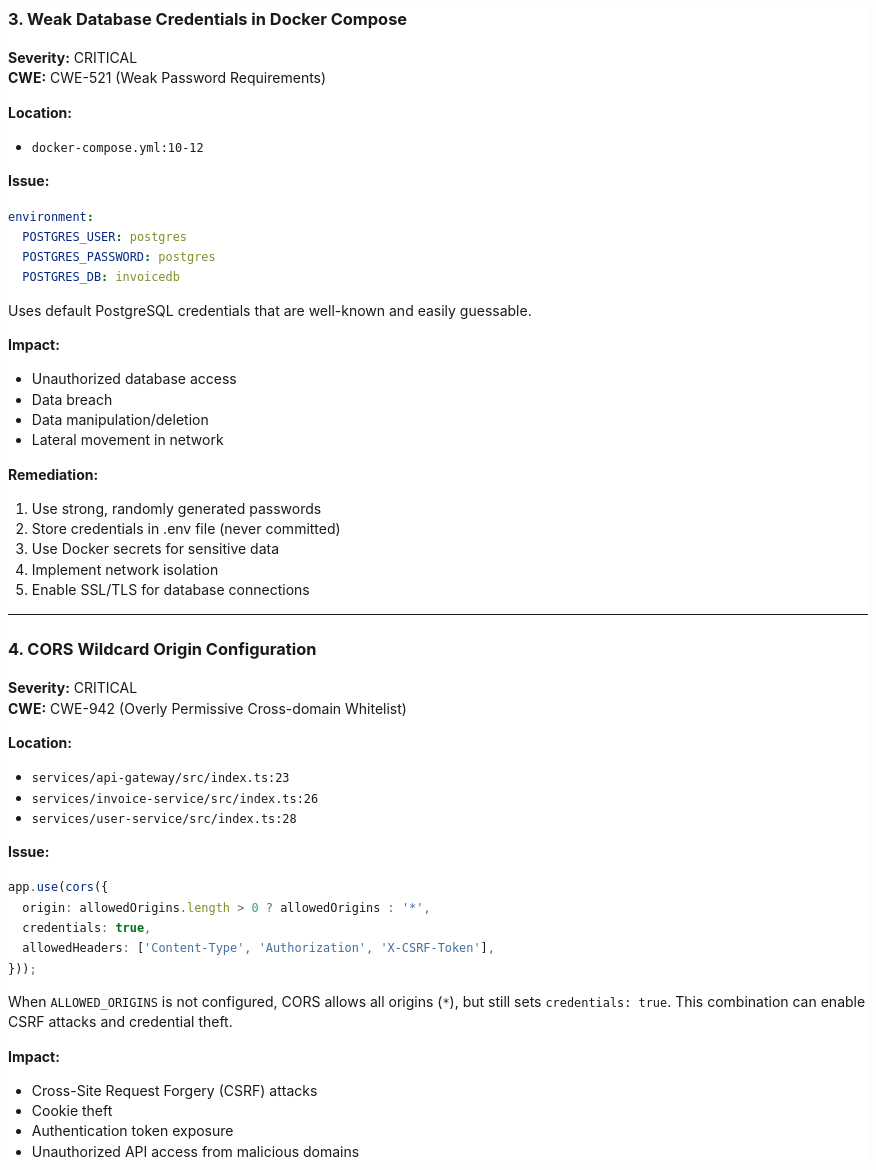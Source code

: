 
### 3. Weak Database Credentials in Docker Compose

**Severity:** CRITICAL  
**CWE:** CWE-521 (Weak Password Requirements)

**Location:**
- `docker-compose.yml:10-12`

**Issue:**
```yaml
environment:
  POSTGRES_USER: postgres
  POSTGRES_PASSWORD: postgres
  POSTGRES_DB: invoicedb
```

Uses default PostgreSQL credentials that are well-known and easily guessable.

**Impact:**
- Unauthorized database access
- Data breach
- Data manipulation/deletion
- Lateral movement in network

**Remediation:**
1. Use strong, randomly generated passwords
2. Store credentials in .env file (never committed)
3. Use Docker secrets for sensitive data
4. Implement network isolation
5. Enable SSL/TLS for database connections

---

### 4. CORS Wildcard Origin Configuration

**Severity:** CRITICAL  
**CWE:** CWE-942 (Overly Permissive Cross-domain Whitelist)

**Location:**
- `services/api-gateway/src/index.ts:23`
- `services/invoice-service/src/index.ts:26`
- `services/user-service/src/index.ts:28`

**Issue:**
```typescript
app.use(cors({
  origin: allowedOrigins.length > 0 ? allowedOrigins : '*',
  credentials: true,
  allowedHeaders: ['Content-Type', 'Authorization', 'X-CSRF-Token'],
}));
```

When `ALLOWED_ORIGINS` is not configured, CORS allows all origins (`*`), but still sets `credentials: true`. This combination can enable CSRF attacks and credential theft.

**Impact:**
- Cross-Site Request Forgery (CSRF) attacks
- Cookie theft
- Authentication token exposure
- Unauthorized API access from malicious domains
